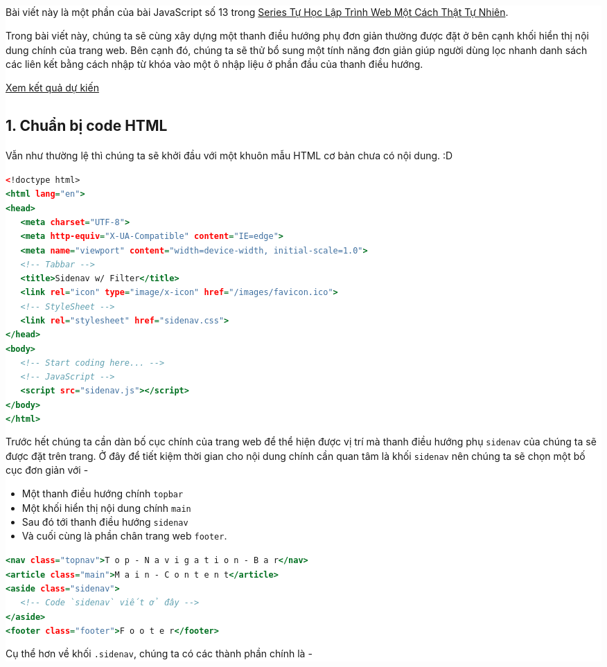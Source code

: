 Bài viết này là một phần của bài JavaScript số 13 trong [Series Tự Học Lập Trình Web Một Cách Thật Tự Nhiên](/).

Trong bài viết này, chúng ta sẽ cùng xây dựng một thanh điều hướng phụ đơn giản thường được đặt ở bên cạnh khối hiển thị nội dung chính của trang web. Bên cạnh đó, chúng ta sẽ thử bổ sung một tính năng đơn giản giúp người dùng lọc nhanh danh sách các liên kết bằng cách nhập từ khóa vào một ô nhập liệu ở phần đầu của thanh điều hướng.

[Xem kết quả dự kiến](https://codepen.io/semiarthanoi/full/WNdpBMw)

## 1. Chuẩn bị code HTML

Vẫn như thường lệ thì chúng ta sẽ khởi đầu với một khuôn mẫu HTML cơ bản chưa có nội dung. :D

```sidenav.html
<!doctype html>
<html lang="en">
<head>
   <meta charset="UTF-8">
   <meta http-equiv="X-UA-Compatible" content="IE=edge">
   <meta name="viewport" content="width=device-width, initial-scale=1.0">
   <!-- Tabbar -->
   <title>Sidenav w/ Filter</title>
   <link rel="icon" type="image/x-icon" href="/images/favicon.ico">
   <!-- StyleSheet -->
   <link rel="stylesheet" href="sidenav.css">
</head>
<body>
   <!-- Start coding here... -->
   <!-- JavaScript -->
   <script src="sidenav.js"></script>
</body>
</html>
```

Trước hết chúng ta cần dàn bố cục chính của trang web để thể hiện được vị trí mà thanh điều hướng phụ `sidenav` của chúng ta sẽ được đặt trên trang. Ở đây để tiết kiệm thời gian cho nội dung chính cần quan tâm là khối `sidenav` nên chúng ta sẽ chọn một bố cục đơn giản với -

- Một thanh điều hướng chính `topbar`
- Một khối hiển thị nội dung chính `main`
- Sau đó tới thanh điều hướng `sidenav`
- Và cuối cùng là phần chân trang web `footer`.

```sidenav.html
<nav class="topnav">T o p - N a v i g a t i o n - B a r</nav>
<article class="main">M a i n - C o n t e n t</article>
<aside class="sidenav">
   <!-- Code `sidenav` viết ở đây -->
</aside>
<footer class="footer">F o o t e r</footer>
```

Cụ thể hơn về khối `.sidenav`, chúng ta có các thành phần chính là -

